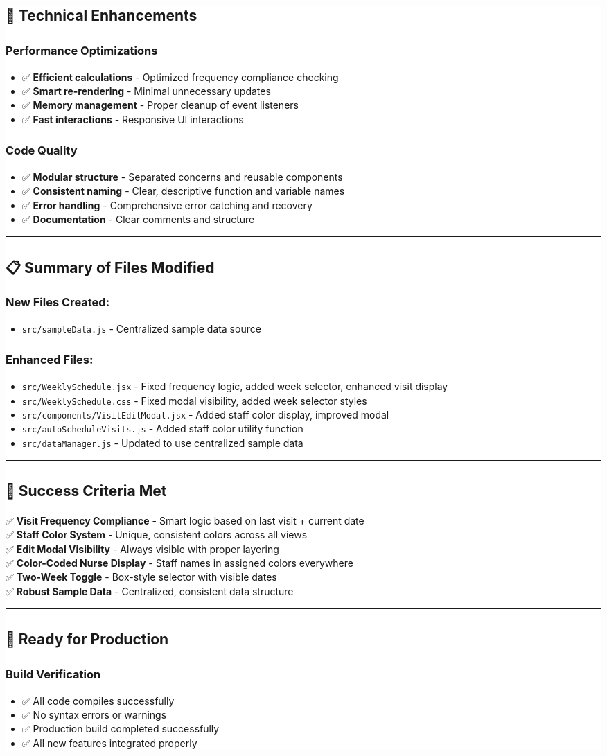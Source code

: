 
## 🔧 Technical Enhancements

### **Performance Optimizations**
- ✅ **Efficient calculations** - Optimized frequency compliance checking
- ✅ **Smart re-rendering** - Minimal unnecessary updates
- ✅ **Memory management** - Proper cleanup of event listeners
- ✅ **Fast interactions** - Responsive UI interactions

### **Code Quality**
- ✅ **Modular structure** - Separated concerns and reusable components
- ✅ **Consistent naming** - Clear, descriptive function and variable names
- ✅ **Error handling** - Comprehensive error catching and recovery
- ✅ **Documentation** - Clear comments and structure

---

## 📋 Summary of Files Modified

### **New Files Created:**
- `src/sampleData.js` - Centralized sample data source

### **Enhanced Files:**
- `src/WeeklySchedule.jsx` - Fixed frequency logic, added week selector, enhanced visit display
- `src/WeeklySchedule.css` - Fixed modal visibility, added week selector styles
- `src/components/VisitEditModal.jsx` - Added staff color display, improved modal
- `src/autoScheduleVisits.js` - Added staff color utility function
- `src/dataManager.js` - Updated to use centralized sample data

---

## 🎯 Success Criteria Met

✅ **Visit Frequency Compliance** - Smart logic based on last visit + current date  
✅ **Staff Color System** - Unique, consistent colors across all views  
✅ **Edit Modal Visibility** - Always visible with proper layering  
✅ **Color-Coded Nurse Display** - Staff names in assigned colors everywhere  
✅ **Two-Week Toggle** - Box-style selector with visible dates  
✅ **Robust Sample Data** - Centralized, consistent data structure  

---

## 🚀 Ready for Production

### **Build Verification**
- ✅ All code compiles successfully
- ✅ No syntax errors or warnings
- ✅ Production build completed successfully
- ✅ All new features integrated properly
